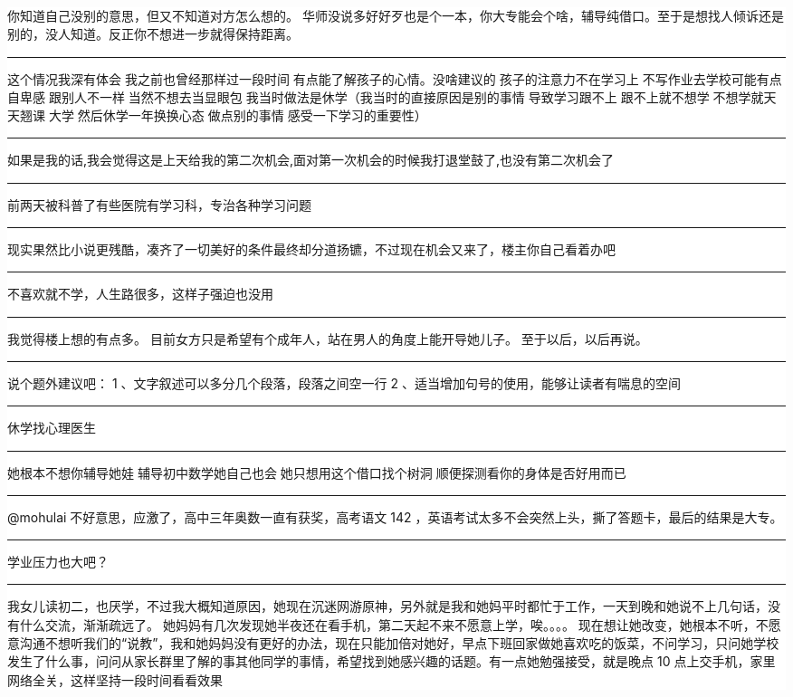 你知道自己没别的意思，但又不知道对方怎么想的。
华师没说多好好歹也是个一本，你大专能会个啥，辅导纯借口。至于是想找人倾诉还是别的，没人知道。反正你不想进一步就得保持距离。

---------------------------------------------------

这个情况我深有体会 我之前也曾经那样过一段时间  有点能了解孩子的心情。没啥建议的  孩子的注意力不在学习上 不写作业去学校可能有点自卑感 跟别人不一样  当然不想去当显眼包  我当时做法是休学（我当时的直接原因是别的事情 导致学习跟不上 跟不上就不想学 不想学就天天翘课 大学 然后休学一年换换心态 做点别的事情 感受一下学习的重要性）

---------------------------------------------------

如果是我的话,我会觉得这是上天给我的第二次机会,面对第一次机会的时候我打退堂鼓了,也没有第二次机会了

---------------------------------------------------

前两天被科普了有些医院有学习科，专治各种学习问题

---------------------------------------------------

现实果然比小说更残酷，凑齐了一切美好的条件最终却分道扬镳，不过现在机会又来了，楼主你自己看着办吧

---------------------------------------------------

不喜欢就不学，人生路很多，这样子强迫也没用

---------------------------------------------------

我觉得楼上想的有点多。 
目前女方只是希望有个成年人，站在男人的角度上能开导她儿子。
至于以后，以后再说。

---------------------------------------------------

说个题外建议吧：
1 、文字叙述可以多分几个段落，段落之间空一行
2 、适当增加句号的使用，能够让读者有喘息的空间

---------------------------------------------------

休学找心理医生

---------------------------------------------------

她根本不想你辅导她娃 辅导初中数学她自己也会
她只想用这个借口找个树洞
顺便探测看你的身体是否好用而已

---------------------------------------------------

@mohulai 不好意思，应激了，高中三年奥数一直有获奖，高考语文 142 ，英语考试太多不会突然上头，撕了答题卡，最后的结果是大专。

---------------------------------------------------

学业压力也大吧？

---------------------------------------------------

我女儿读初二，也厌学，不过我大概知道原因，她现在沉迷网游原神，另外就是我和她妈平时都忙于工作，一天到晚和她说不上几句话，没有什么交流，渐渐疏远了。
她妈妈有几次发现她半夜还在看手机，第二天起不来不愿意上学，唉。。。。
现在想让她改变，她根本不听，不愿意沟通不想听我们的“说教”，我和她妈妈没有更好的办法，现在只能加倍对她好，早点下班回家做她喜欢吃的饭菜，不问学习，只问她学校发生了什么事，问问从家长群里了解的事其他同学的事情，希望找到她感兴趣的话题。有一点她勉强接受，就是晚点 10 点上交手机，家里网络全关，这样坚持一段时间看看效果
